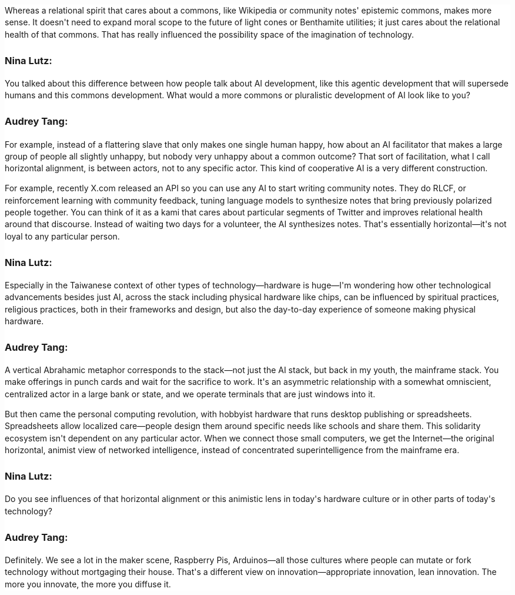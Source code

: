 Whereas a relational spirit that cares about a commons, like Wikipedia or community notes' epistemic commons, makes more sense. It doesn't need to expand moral scope to the future of light cones or Benthamite utilities; it just cares about the relational health of that commons. That has really influenced the possibility space of the imagination of technology.

### Nina Lutz:

You talked about this difference between how people talk about AI development, like this agentic development that will supersede humans and this commons development. What would a more commons or pluralistic development of AI look like to you?

### Audrey Tang:

For example, instead of a flattering slave that only makes one single human happy, how about an AI facilitator that makes a large group of people all slightly unhappy, but nobody very unhappy about a common outcome? That sort of facilitation, what I call horizontal alignment, is between actors, not to any specific actor. This kind of cooperative AI is a very different construction.

For example, recently X.com released an API so you can use any AI to start writing community notes. They do RLCF, or reinforcement learning with community feedback, tuning language models to synthesize notes that bring previously polarized people together. You can think of it as a kami that cares about particular segments of Twitter and improves relational health around that discourse. Instead of waiting two days for a volunteer, the AI synthesizes notes. That's essentially horizontal—it's not loyal to any particular person.

### Nina Lutz:

Especially in the Taiwanese context of other types of technology—hardware is huge—I'm wondering how other technological advancements besides just AI, across the stack including physical hardware like chips, can be influenced by spiritual practices, religious practices, both in their frameworks and design, but also the day-to-day experience of someone making physical hardware.

### Audrey Tang:

A vertical Abrahamic metaphor corresponds to the stack—not just the AI stack, but back in my youth, the mainframe stack. You make offerings in punch cards and wait for the sacrifice to work. It's an asymmetric relationship with a somewhat omniscient, centralized actor in a large bank or state, and we operate terminals that are just windows into it.

But then came the personal computing revolution, with hobbyist hardware that runs desktop publishing or spreadsheets. Spreadsheets allow localized care—people design them around specific needs like schools and share them. This solidarity ecosystem isn't dependent on any particular actor. When we connect those small computers, we get the Internet—the original horizontal, animist view of networked intelligence, instead of concentrated superintelligence from the mainframe era.

### Nina Lutz:

Do you see influences of that horizontal alignment or this animistic lens in today's hardware culture or in other parts of today's technology?

### Audrey Tang:

Definitely. We see a lot in the maker scene, Raspberry Pis, Arduinos—all those cultures where people can mutate or fork technology without mortgaging their house. That's a different view on innovation—appropriate innovation, lean innovation. The more you innovate, the more you diffuse it.

